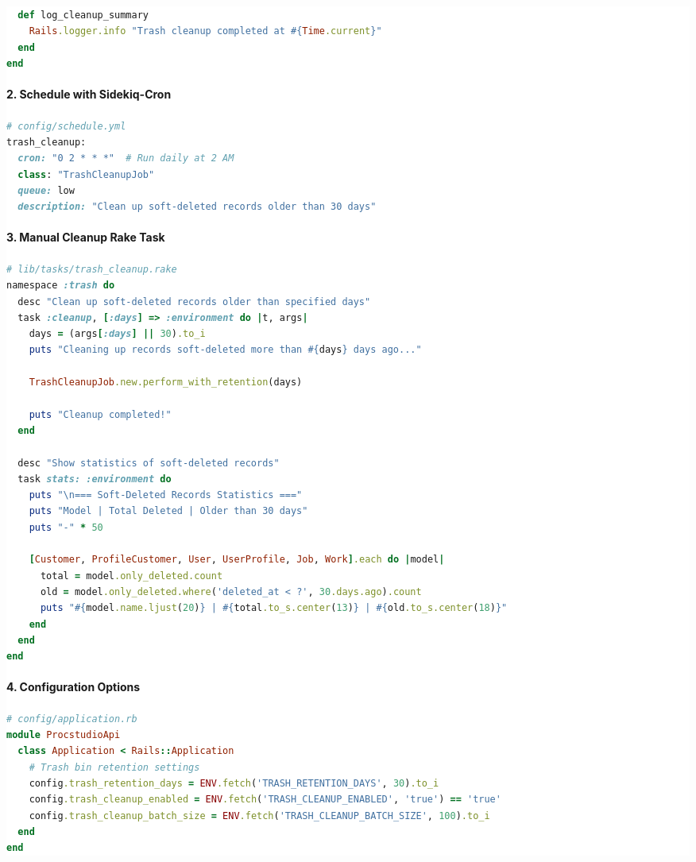 ```ruby
  def log_cleanup_summary
    Rails.logger.info "Trash cleanup completed at #{Time.current}"
  end
end
```

#### 2. Schedule with Sidekiq-Cron
```ruby
# config/schedule.yml
trash_cleanup:
  cron: "0 2 * * *"  # Run daily at 2 AM
  class: "TrashCleanupJob"
  queue: low
  description: "Clean up soft-deleted records older than 30 days"
```

#### 3. Manual Cleanup Rake Task
```ruby
# lib/tasks/trash_cleanup.rake
namespace :trash do
  desc "Clean up soft-deleted records older than specified days"
  task :cleanup, [:days] => :environment do |t, args|
    days = (args[:days] || 30).to_i
    puts "Cleaning up records soft-deleted more than #{days} days ago..."
    
    TrashCleanupJob.new.perform_with_retention(days)
    
    puts "Cleanup completed!"
  end
  
  desc "Show statistics of soft-deleted records"
  task stats: :environment do
    puts "\n=== Soft-Deleted Records Statistics ==="
    puts "Model | Total Deleted | Older than 30 days"
    puts "-" * 50
    
    [Customer, ProfileCustomer, User, UserProfile, Job, Work].each do |model|
      total = model.only_deleted.count
      old = model.only_deleted.where('deleted_at < ?', 30.days.ago).count
      puts "#{model.name.ljust(20)} | #{total.to_s.center(13)} | #{old.to_s.center(18)}"
    end
  end
end
```

#### 4. Configuration Options
```ruby
# config/application.rb
module ProcstudioApi
  class Application < Rails::Application
    # Trash bin retention settings
    config.trash_retention_days = ENV.fetch('TRASH_RETENTION_DAYS', 30).to_i
    config.trash_cleanup_enabled = ENV.fetch('TRASH_CLEANUP_ENABLED', 'true') == 'true'
    config.trash_cleanup_batch_size = ENV.fetch('TRASH_CLEANUP_BATCH_SIZE', 100).to_i
  end
end
```
